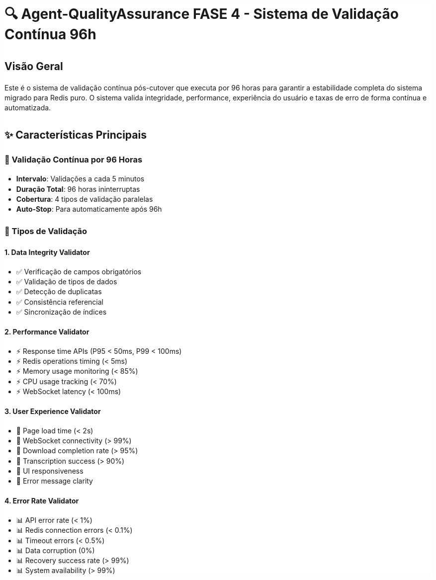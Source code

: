 # 🔍 Agent-QualityAssurance FASE 4 - Sistema de Validação Contínua 96h

## Visão Geral

Este é o sistema de validação contínua pós-cutover que executa por 96 horas para garantir a estabilidade completa do sistema migrado para Redis puro. O sistema valida integridade, performance, experiência do usuário e taxas de erro de forma contínua e automatizada.

## ✨ Características Principais

### 🚀 Validação Contínua por 96 Horas
- **Intervalo**: Validações a cada 5 minutos
- **Duração Total**: 96 horas ininterruptas
- **Cobertura**: 4 tipos de validação paralelas
- **Auto-Stop**: Para automaticamente após 96h

### 🔧 Tipos de Validação

#### 1. **Data Integrity Validator**
- ✅ Verificação de campos obrigatórios
- ✅ Validação de tipos de dados
- ✅ Detecção de duplicatas
- ✅ Consistência referencial
- ✅ Sincronização de índices

#### 2. **Performance Validator**
- ⚡ Response time APIs (P95 < 50ms, P99 < 100ms)
- ⚡ Redis operations timing (< 5ms)
- ⚡ Memory usage monitoring (< 85%)
- ⚡ CPU usage tracking (< 70%)
- ⚡ WebSocket latency (< 100ms)

#### 3. **User Experience Validator**
- 🎯 Page load time (< 2s)
- 🎯 WebSocket connectivity (> 99%)
- 🎯 Download completion rate (> 95%)
- 🎯 Transcription success (> 90%)
- 🎯 UI responsiveness
- 🎯 Error message clarity

#### 4. **Error Rate Validator**
- 📊 API error rate (< 1%)
- 📊 Redis connection errors (< 0.1%)
- 📊 Timeout errors (< 0.5%)
- 📊 Data corruption (0%)
- 📊 Recovery success rate (> 99%)
- 📊 System availability (> 99%)
